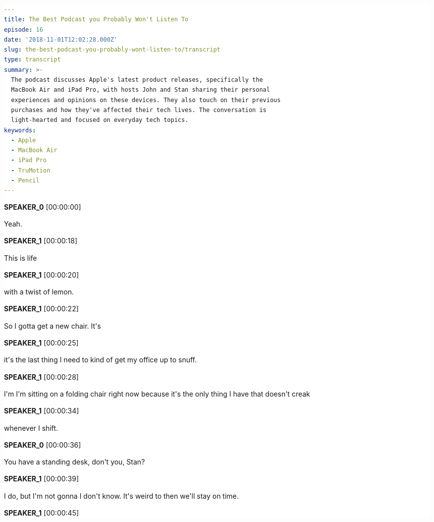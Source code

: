 ```yaml
---
title: The Best Podcast you Probably Won't Listen To
episode: 16
date: '2018-11-01T12:02:28.000Z'
slug: the-best-podcast-you-probably-wont-listen-to/transcript
type: transcript
summary: >-
  The podcast discusses Apple's latest product releases, specifically the
  MacBook Air and iPad Pro, with hosts John and Stan sharing their personal
  experiences and opinions on these devices. They also touch on their previous
  purchases and how they've affected their tech lives. The conversation is
  light-hearted and focused on everyday tech topics.
keywords:
  - Apple
  - MacBook Air
  - iPad Pro
  - TruMotion
  - Pencil
---
```

**SPEAKER_0** [00:00:00]

Yeah.

**SPEAKER_1** [00:00:18]

This is life

**SPEAKER_1** [00:00:20]

with a twist of lemon.

**SPEAKER_1** [00:00:22]

So I gotta get a new chair. It's

**SPEAKER_1** [00:00:25]

it's the last thing I need to kind of get my office up to snuff.

**SPEAKER_1** [00:00:28]

I'm I'm sitting on a folding chair right now because it's the only thing I have that doesn't creak

**SPEAKER_1** [00:00:34]

whenever I shift.

**SPEAKER_0** [00:00:36]

You have a standing desk, don't you, Stan?

**SPEAKER_1** [00:00:39]

I do, but I'm not gonna I don't know. It's weird to then we'll stay on time.

**SPEAKER_1** [00:00:45]
